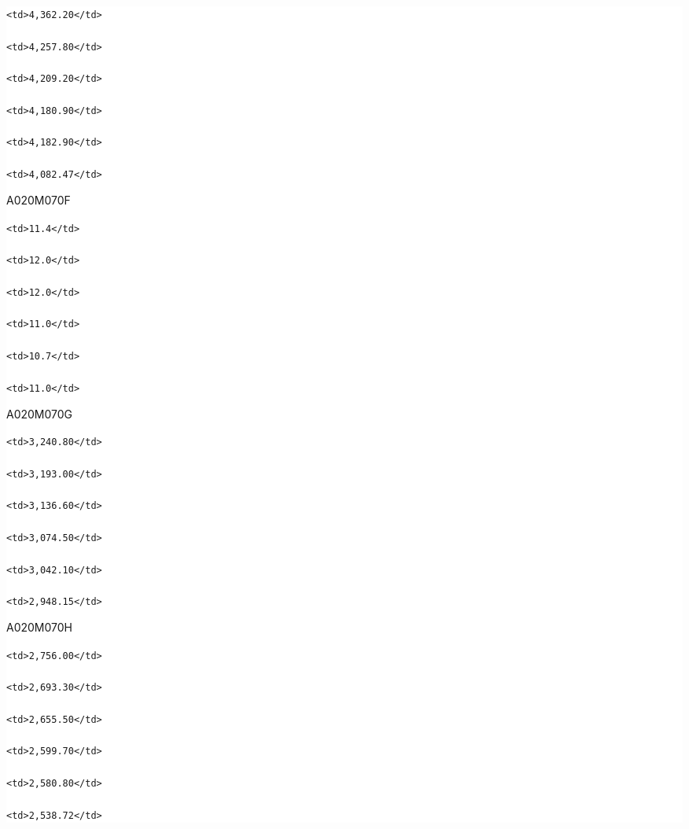     <td>4,362.20</td>
    
    <td>4,257.80</td>
    
    <td>4,209.20</td>
    
    <td>4,180.90</td>
    
    <td>4,182.90</td>
    
    <td>4,082.47</td>
    

</tr>

<tr>
    <td>A020M070F</td>
    
    <td>11.4</td>
    
    <td>12.0</td>
    
    <td>12.0</td>
    
    <td>11.0</td>
    
    <td>10.7</td>
    
    <td>11.0</td>
    

</tr>

<tr>
    <td>A020M070G</td>
    
    <td>3,240.80</td>
    
    <td>3,193.00</td>
    
    <td>3,136.60</td>
    
    <td>3,074.50</td>
    
    <td>3,042.10</td>
    
    <td>2,948.15</td>
    

</tr>

<tr>
    <td>A020M070H</td>
    
    <td>2,756.00</td>
    
    <td>2,693.30</td>
    
    <td>2,655.50</td>
    
    <td>2,599.70</td>
    
    <td>2,580.80</td>
    
    <td>2,538.72</td>
    
